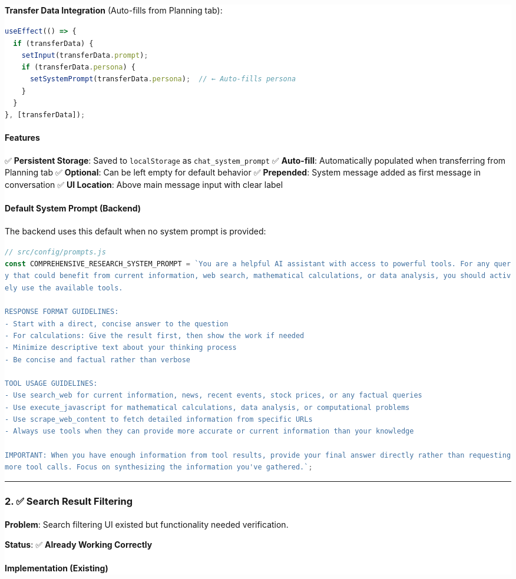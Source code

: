 **Transfer Data Integration** (Auto-fills from Planning tab):
```typescript
useEffect(() => {
  if (transferData) {
    setInput(transferData.prompt);
    if (transferData.persona) {
      setSystemPrompt(transferData.persona);  // ← Auto-fills persona
    }
  }
}, [transferData]);
```

#### Features

✅ **Persistent Storage**: Saved to `localStorage` as `chat_system_prompt`
✅ **Auto-fill**: Automatically populated when transferring from Planning tab
✅ **Optional**: Can be left empty for default behavior
✅ **Prepended**: System message added as first message in conversation
✅ **UI Location**: Above main message input with clear label

#### Default System Prompt (Backend)

The backend uses this default when no system prompt is provided:

```javascript
// src/config/prompts.js
const COMPREHENSIVE_RESEARCH_SYSTEM_PROMPT = `You are a helpful AI assistant with access to powerful tools. For any query that could benefit from current information, web search, mathematical calculations, or data analysis, you should actively use the available tools.

RESPONSE FORMAT GUIDELINES:
- Start with a direct, concise answer to the question
- For calculations: Give the result first, then show the work if needed
- Minimize descriptive text about your thinking process
- Be concise and factual rather than verbose

TOOL USAGE GUIDELINES:
- Use search_web for current information, news, recent events, stock prices, or any factual queries
- Use execute_javascript for mathematical calculations, data analysis, or computational problems
- Use scrape_web_content to fetch detailed information from specific URLs
- Always use tools when they can provide more accurate or current information than your knowledge

IMPORTANT: When you have enough information from tool results, provide your final answer directly rather than requesting more tool calls. Focus on synthesizing the information you've gathered.`;
```

---

### 2. ✅ Search Result Filtering

**Problem**: Search filtering UI existed but functionality needed verification.

**Status**: ✅ **Already Working Correctly**

#### Implementation (Existing)
